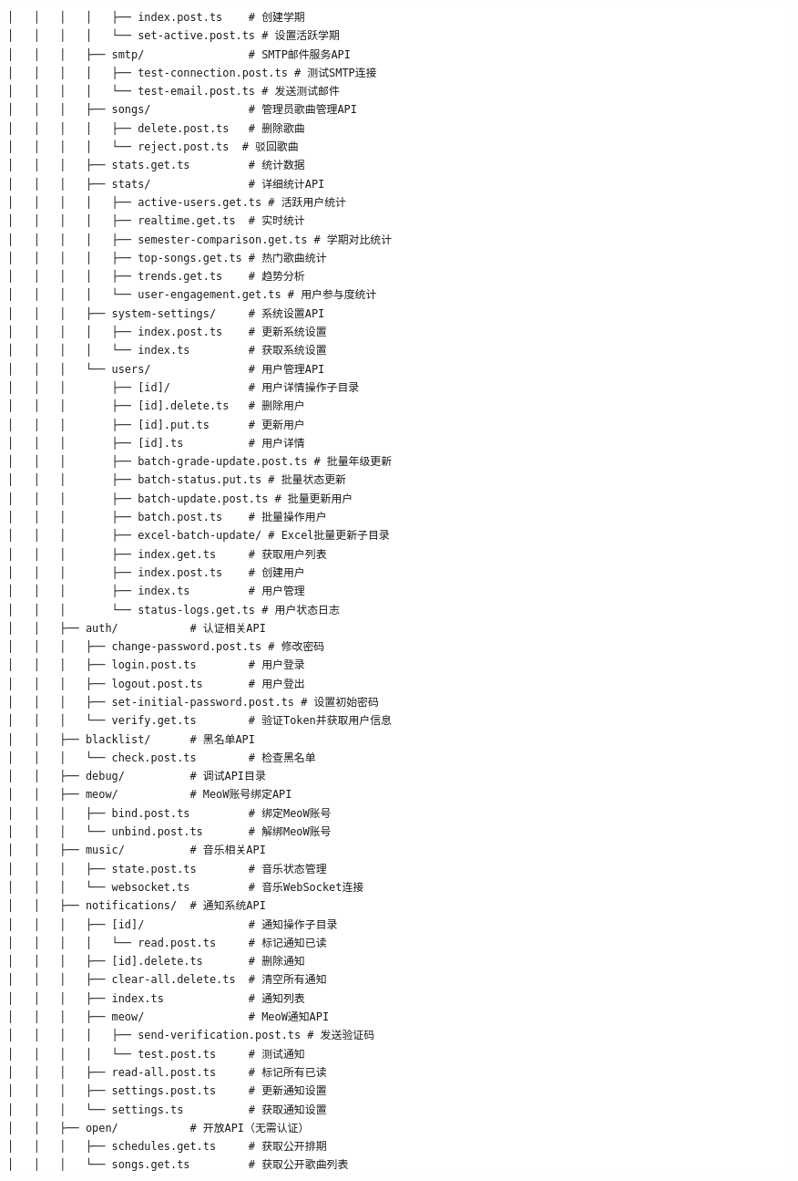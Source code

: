 ```
│   │   │   │   ├── index.post.ts    # 创建学期
│   │   │   │   └── set-active.post.ts # 设置活跃学期
│   │   │   ├── smtp/                # SMTP邮件服务API
│   │   │   │   ├── test-connection.post.ts # 测试SMTP连接
│   │   │   │   └── test-email.post.ts # 发送测试邮件
│   │   │   ├── songs/               # 管理员歌曲管理API
│   │   │   │   ├── delete.post.ts   # 删除歌曲
│   │   │   │   └── reject.post.ts  # 驳回歌曲
│   │   │   ├── stats.get.ts         # 统计数据
│   │   │   ├── stats/               # 详细统计API
│   │   │   │   ├── active-users.get.ts # 活跃用户统计
│   │   │   │   ├── realtime.get.ts  # 实时统计
│   │   │   │   ├── semester-comparison.get.ts # 学期对比统计
│   │   │   │   ├── top-songs.get.ts # 热门歌曲统计
│   │   │   │   ├── trends.get.ts    # 趋势分析
│   │   │   │   └── user-engagement.get.ts # 用户参与度统计
│   │   │   ├── system-settings/     # 系统设置API
│   │   │   │   ├── index.post.ts    # 更新系统设置
│   │   │   │   └── index.ts         # 获取系统设置
│   │   │   └── users/               # 用户管理API
│   │   │       ├── [id]/            # 用户详情操作子目录
│   │   │       ├── [id].delete.ts   # 删除用户
│   │   │       ├── [id].put.ts      # 更新用户
│   │   │       ├── [id].ts          # 用户详情
│   │   │       ├── batch-grade-update.post.ts # 批量年级更新
│   │   │       ├── batch-status.put.ts # 批量状态更新
│   │   │       ├── batch-update.post.ts # 批量更新用户
│   │   │       ├── batch.post.ts    # 批量操作用户
│   │   │       ├── excel-batch-update/ # Excel批量更新子目录
│   │   │       ├── index.get.ts     # 获取用户列表
│   │   │       ├── index.post.ts    # 创建用户
│   │   │       ├── index.ts         # 用户管理
│   │   │       └── status-logs.get.ts # 用户状态日志
│   │   ├── auth/           # 认证相关API
│   │   │   ├── change-password.post.ts # 修改密码
│   │   │   ├── login.post.ts        # 用户登录
│   │   │   ├── logout.post.ts       # 用户登出
│   │   │   ├── set-initial-password.post.ts # 设置初始密码
│   │   │   └── verify.get.ts        # 验证Token并获取用户信息
│   │   ├── blacklist/      # 黑名单API
│   │   │   └── check.post.ts        # 检查黑名单
│   │   ├── debug/          # 调试API目录
│   │   ├── meow/           # MeoW账号绑定API
│   │   │   ├── bind.post.ts         # 绑定MeoW账号
│   │   │   └── unbind.post.ts       # 解绑MeoW账号
│   │   ├── music/          # 音乐相关API
│   │   │   ├── state.post.ts        # 音乐状态管理
│   │   │   └── websocket.ts         # 音乐WebSocket连接
│   │   ├── notifications/  # 通知系统API
│   │   │   ├── [id]/                # 通知操作子目录
│   │   │   │   └── read.post.ts     # 标记通知已读
│   │   │   ├── [id].delete.ts       # 删除通知
│   │   │   ├── clear-all.delete.ts  # 清空所有通知
│   │   │   ├── index.ts             # 通知列表
│   │   │   ├── meow/                # MeoW通知API
│   │   │   │   ├── send-verification.post.ts # 发送验证码
│   │   │   │   └── test.post.ts     # 测试通知
│   │   │   ├── read-all.post.ts     # 标记所有已读
│   │   │   ├── settings.post.ts     # 更新通知设置
│   │   │   └── settings.ts          # 获取通知设置
│   │   ├── open/           # 开放API（无需认证）
│   │   │   ├── schedules.get.ts     # 获取公开排期
│   │   │   └── songs.get.ts         # 获取公开歌曲列表
```